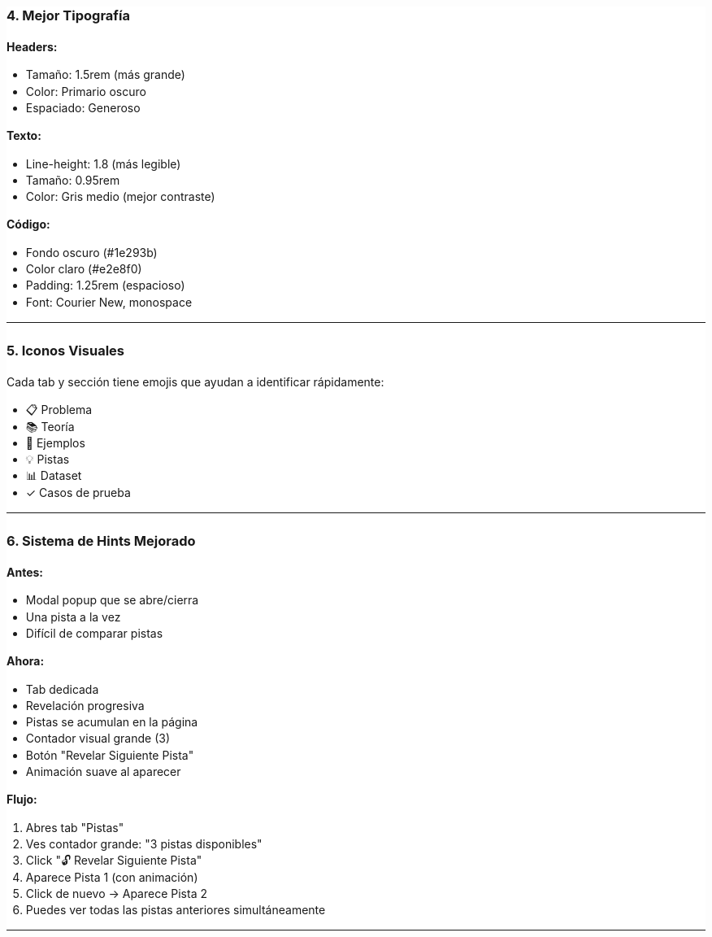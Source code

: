 
### 4. **Mejor Tipografía**

**Headers:**
- Tamaño: 1.5rem (más grande)
- Color: Primario oscuro
- Espaciado: Generoso

**Texto:**
- Line-height: 1.8 (más legible)
- Tamaño: 0.95rem
- Color: Gris medio (mejor contraste)

**Código:**
- Fondo oscuro (#1e293b)
- Color claro (#e2e8f0)
- Padding: 1.25rem (espacioso)
- Font: Courier New, monospace

---

### 5. **Iconos Visuales**

Cada tab y sección tiene emojis que ayudan a identificar rápidamente:

- 📋 Problema
- 📚 Teoría
- 📝 Ejemplos
- 💡 Pistas
- 📊 Dataset
- ✓ Casos de prueba

---

### 6. **Sistema de Hints Mejorado**

**Antes:**
- Modal popup que se abre/cierra
- Una pista a la vez
- Difícil de comparar pistas

**Ahora:**
- Tab dedicada
- Revelación progresiva
- Pistas se acumulan en la página
- Contador visual grande (3)
- Botón "Revelar Siguiente Pista"
- Animación suave al aparecer

**Flujo:**
1. Abres tab "Pistas"
2. Ves contador grande: "3 pistas disponibles"
3. Click "🔓 Revelar Siguiente Pista"
4. Aparece Pista 1 (con animación)
5. Click de nuevo → Aparece Pista 2
6. Puedes ver todas las pistas anteriores simultáneamente

---